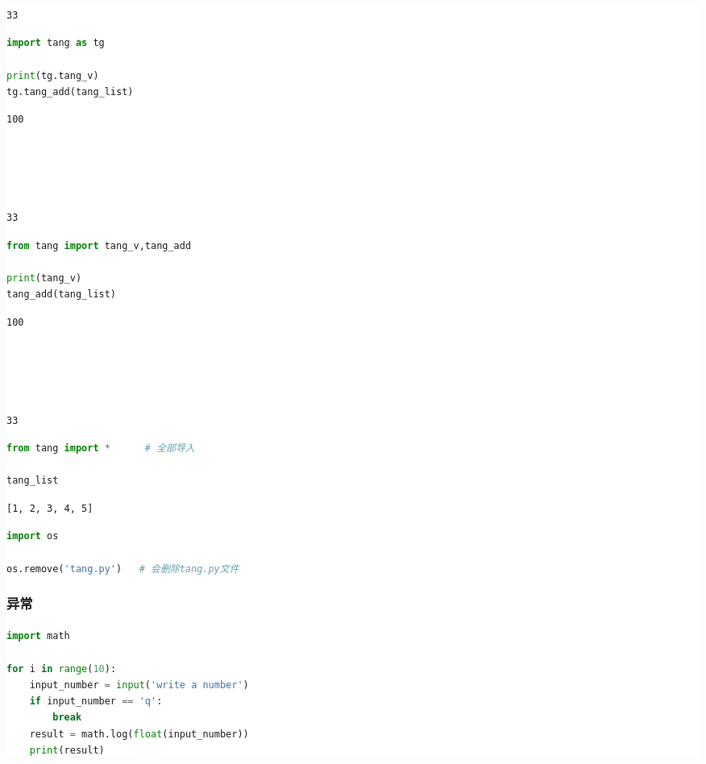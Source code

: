 

    33




```python
import tang as tg

print(tg.tang_v)
tg.tang_add(tang_list)
```

    100
    




    33




```python
from tang import tang_v,tang_add

print(tang_v)
tang_add(tang_list)
```

    100
    




    33




```python
from tang import *      # 全部导入

tang_list
```




    [1, 2, 3, 4, 5]




```python
import os

os.remove('tang.py')   # 会删除tang.py文件 
```

### 异常


```python
import math

for i in range(10):
    input_number = input('write a number')
    if input_number == 'q':
        break
    result = math.log(float(input_number))
    print(result)
```
